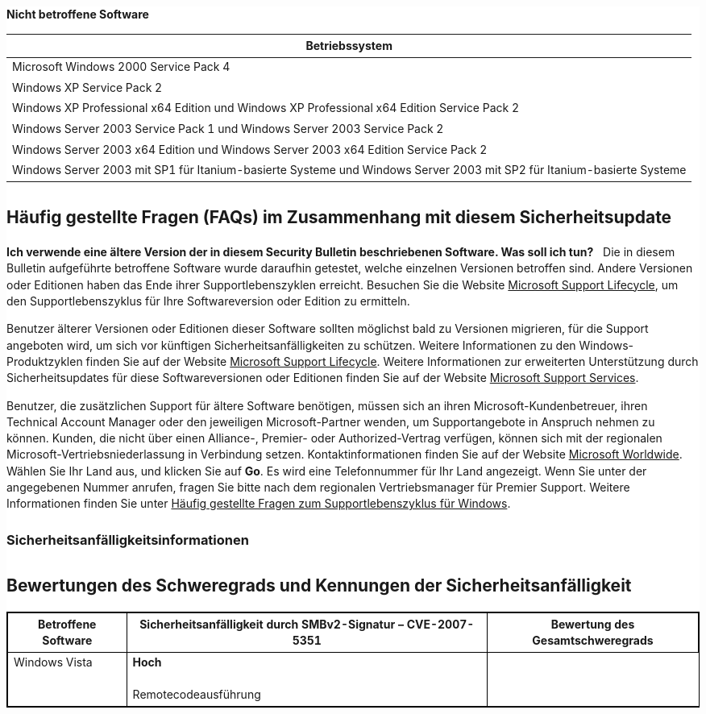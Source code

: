 **Nicht betroffene Software**

| Betriebssystem                                                                                                        |
|-----------------------------------------------------------------------------------------------------------------------|
| Microsoft Windows 2000 Service Pack 4                                                                                 |
| Windows XP Service Pack 2                                                                                             |
| Windows XP Professional x64 Edition und Windows XP Professional x64 Edition Service Pack 2                            |
| Windows Server 2003 Service Pack 1 und Windows Server 2003 Service Pack 2                                             |
| Windows Server 2003 x64 Edition und Windows Server 2003 x64 Edition Service Pack 2                                    |
| Windows Server 2003 mit SP1 für Itanium-basierte Systeme und Windows Server 2003 mit SP2 für Itanium-basierte Systeme |

Häufig gestellte Fragen (FAQs) im Zusammenhang mit diesem Sicherheitsupdate
---------------------------------------------------------------------------

<span></span>
**Ich verwende eine ältere Version der in diesem Security Bulletin beschriebenen Software. Was soll ich tun?**  
Die in diesem Bulletin aufgeführte betroffene Software wurde daraufhin getestet, welche einzelnen Versionen betroffen sind. Andere Versionen oder Editionen haben das Ende ihrer Supportlebenszyklen erreicht. Besuchen Sie die Website [Microsoft Support Lifecycle](http://support.microsoft.com/default.aspx?scid=fh;%5Bln%5D;lifecycle), um den Supportlebenszyklus für Ihre Softwareversion oder Edition zu ermitteln.

Benutzer älterer Versionen oder Editionen dieser Software sollten möglichst bald zu Versionen migrieren, für die Support angeboten wird, um sich vor künftigen Sicherheitsanfälligkeiten zu schützen. Weitere Informationen zu den Windows-Produktzyklen finden Sie auf der Website [Microsoft Support Lifecycle](http://support.microsoft.com/default.aspx?scid=fh;%5Bln%5D;lifecycle). Weitere Informationen zur erweiterten Unterstützung durch Sicherheitsupdates für diese Softwareversionen oder Editionen finden Sie auf der Website [Microsoft Support Services](http://go.microsoft.com/fwlink/?linkid=33328).

Benutzer, die zusätzlichen Support für ältere Software benötigen, müssen sich an ihren Microsoft-Kundenbetreuer, ihren Technical Account Manager oder den jeweiligen Microsoft-Partner wenden, um Supportangebote in Anspruch nehmen zu können. Kunden, die nicht über einen Alliance-, Premier- oder Authorized-Vertrag verfügen, können sich mit der regionalen Microsoft-Vertriebsniederlassung in Verbindung setzen. Kontaktinformationen finden Sie auf der Website [Microsoft Worldwide](http://go.microsoft.com/fwlink/?linkid=33329). Wählen Sie Ihr Land aus, und klicken Sie auf **Go**. Es wird eine Telefonnummer für Ihr Land angezeigt. Wenn Sie unter der angegebenen Nummer anrufen, fragen Sie bitte nach dem regionalen Vertriebsmanager für Premier Support. Weitere Informationen finden Sie unter [Häufig gestellte Fragen zum Supportlebenszyklus für Windows](http://go.microsoft.com/fwlink/?linkid=33330).

### Sicherheitsanfälligkeitsinformationen

Bewertungen des Schweregrads und Kennungen der Sicherheitsanfälligkeit
----------------------------------------------------------------------

<span></span>
 
<table style="border:1px solid black;">
<thead>
<tr class="header">
<th style="border:1px solid black;" >Betroffene Software</th>
<th style="border:1px solid black;" >Sicherheitsanfälligkeit durch SMBv2-Signatur – CVE-2007-5351</th>
<th style="border:1px solid black;" >Bewertung des Gesamtschweregrads</th>
</tr>
</thead>
<tbody>
<tr class="odd">
<td style="border:1px solid black;">Windows Vista</td>
<td style="border:1px solid black;"><strong>Hoch </strong><br />
<br />
Remotecodeausführung</td>